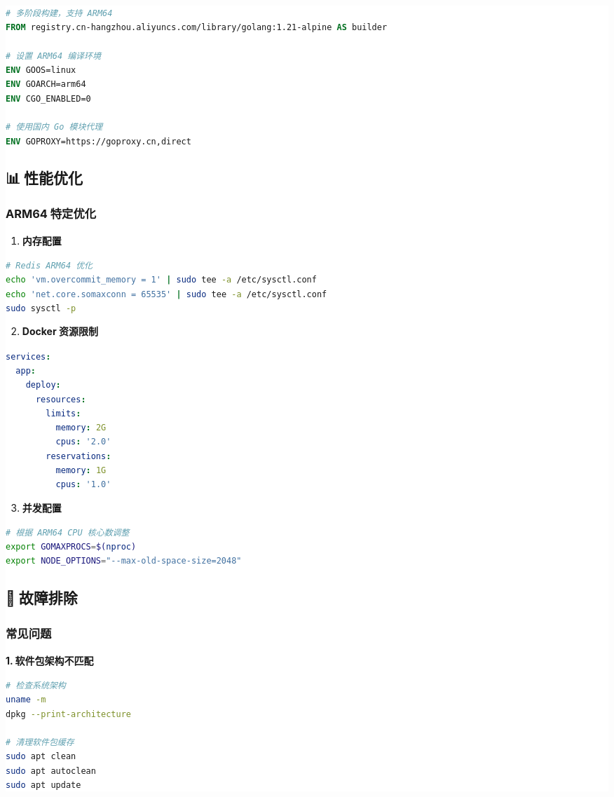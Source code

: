 ```dockerfile
# 多阶段构建，支持 ARM64
FROM registry.cn-hangzhou.aliyuncs.com/library/golang:1.21-alpine AS builder

# 设置 ARM64 编译环境
ENV GOOS=linux
ENV GOARCH=arm64
ENV CGO_ENABLED=0

# 使用国内 Go 模块代理
ENV GOPROXY=https://goproxy.cn,direct
```

## 📊 性能优化

### ARM64 特定优化

1. **内存配置**
```bash
# Redis ARM64 优化
echo 'vm.overcommit_memory = 1' | sudo tee -a /etc/sysctl.conf
echo 'net.core.somaxconn = 65535' | sudo tee -a /etc/sysctl.conf
sudo sysctl -p
```

2. **Docker 资源限制**
```yaml
services:
  app:
    deploy:
      resources:
        limits:
          memory: 2G
          cpus: '2.0'
        reservations:
          memory: 1G
          cpus: '1.0'
```

3. **并发配置**
```bash
# 根据 ARM64 CPU 核心数调整
export GOMAXPROCS=$(nproc)
export NODE_OPTIONS="--max-old-space-size=2048"
```

## 🐛 故障排除

### 常见问题

**1. 软件包架构不匹配**
```bash
# 检查系统架构
uname -m
dpkg --print-architecture

# 清理软件包缓存
sudo apt clean
sudo apt autoclean
sudo apt update
```
